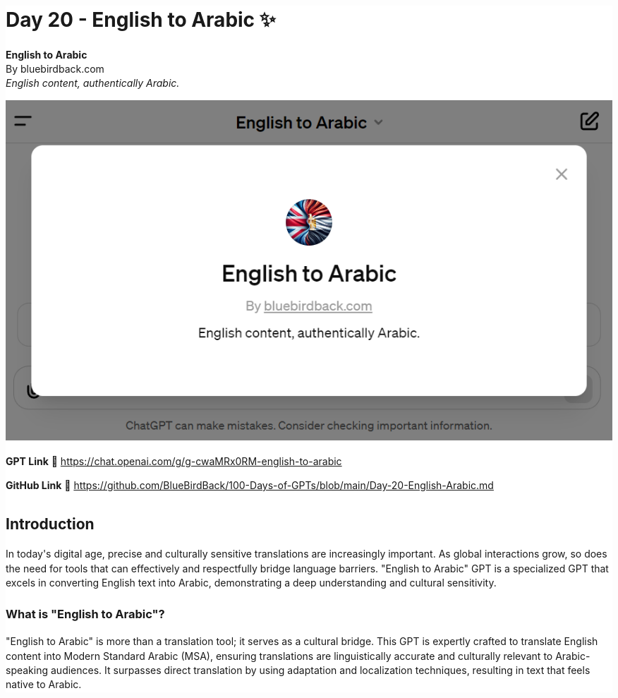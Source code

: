 # Day 20 - English to Arabic ✨

**English to Arabic**  
By bluebirdback.com  
*English content, authentically Arabic.*

![English to Arabic](./assets/20/240209_en_ar.png)

**GPT Link** 🔗 https://chat.openai.com/g/g-cwaMRx0RM-english-to-arabic

**GitHub Link** 🔗 https://github.com/BlueBirdBack/100-Days-of-GPTs/blob/main/Day-20-English-Arabic.md

## Introduction

In today's digital age, precise and culturally sensitive translations are increasingly important. As global interactions grow, so does the need for tools that can effectively and respectfully bridge language barriers. "English to Arabic" GPT is a specialized GPT that excels in converting English text into Arabic, demonstrating a deep understanding and cultural sensitivity.

### What is "English to Arabic"?

"English to Arabic" is more than a translation tool; it serves as a cultural bridge. This GPT is expertly crafted to translate English content into Modern Standard Arabic (MSA), ensuring translations are linguistically accurate and culturally relevant to Arabic-speaking audiences. It surpasses direct translation by using adaptation and localization techniques, resulting in text that feels native to Arabic.
